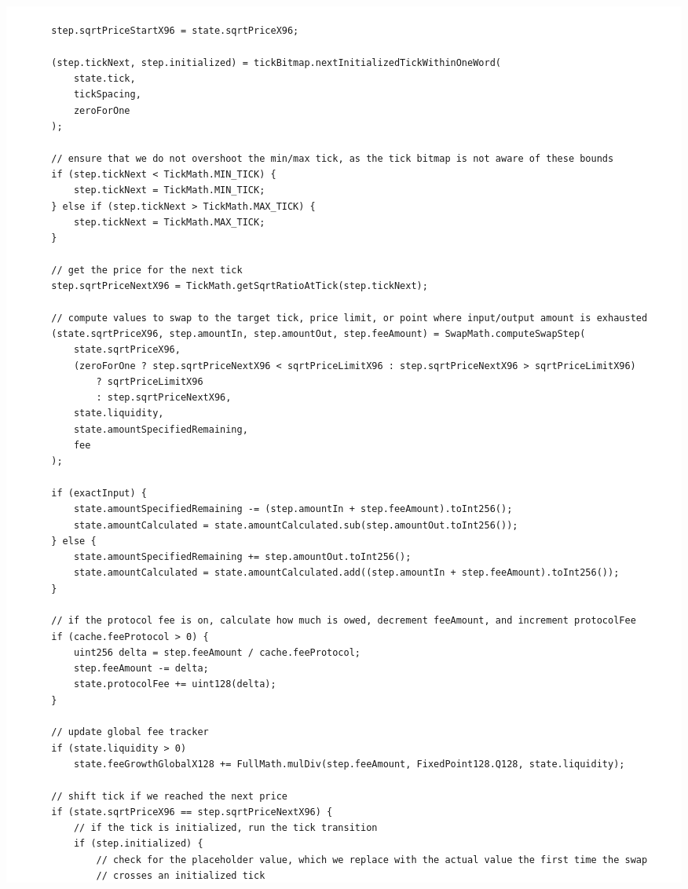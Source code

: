 ```solidity

        step.sqrtPriceStartX96 = state.sqrtPriceX96;

        (step.tickNext, step.initialized) = tickBitmap.nextInitializedTickWithinOneWord(
            state.tick,
            tickSpacing,
            zeroForOne
        );

        // ensure that we do not overshoot the min/max tick, as the tick bitmap is not aware of these bounds
        if (step.tickNext < TickMath.MIN_TICK) {
            step.tickNext = TickMath.MIN_TICK;
        } else if (step.tickNext > TickMath.MAX_TICK) {
            step.tickNext = TickMath.MAX_TICK;
        }

        // get the price for the next tick
        step.sqrtPriceNextX96 = TickMath.getSqrtRatioAtTick(step.tickNext);

        // compute values to swap to the target tick, price limit, or point where input/output amount is exhausted
        (state.sqrtPriceX96, step.amountIn, step.amountOut, step.feeAmount) = SwapMath.computeSwapStep(
            state.sqrtPriceX96,
            (zeroForOne ? step.sqrtPriceNextX96 < sqrtPriceLimitX96 : step.sqrtPriceNextX96 > sqrtPriceLimitX96)
                ? sqrtPriceLimitX96
                : step.sqrtPriceNextX96,
            state.liquidity,
            state.amountSpecifiedRemaining,
            fee
        );

        if (exactInput) {
            state.amountSpecifiedRemaining -= (step.amountIn + step.feeAmount).toInt256();
            state.amountCalculated = state.amountCalculated.sub(step.amountOut.toInt256());
        } else {
            state.amountSpecifiedRemaining += step.amountOut.toInt256();
            state.amountCalculated = state.amountCalculated.add((step.amountIn + step.feeAmount).toInt256());
        }

        // if the protocol fee is on, calculate how much is owed, decrement feeAmount, and increment protocolFee
        if (cache.feeProtocol > 0) {
            uint256 delta = step.feeAmount / cache.feeProtocol;
            step.feeAmount -= delta;
            state.protocolFee += uint128(delta);
        }

        // update global fee tracker
        if (state.liquidity > 0)
            state.feeGrowthGlobalX128 += FullMath.mulDiv(step.feeAmount, FixedPoint128.Q128, state.liquidity);

        // shift tick if we reached the next price
        if (state.sqrtPriceX96 == step.sqrtPriceNextX96) {
            // if the tick is initialized, run the tick transition
            if (step.initialized) {
                // check for the placeholder value, which we replace with the actual value the first time the swap
                // crosses an initialized tick
```